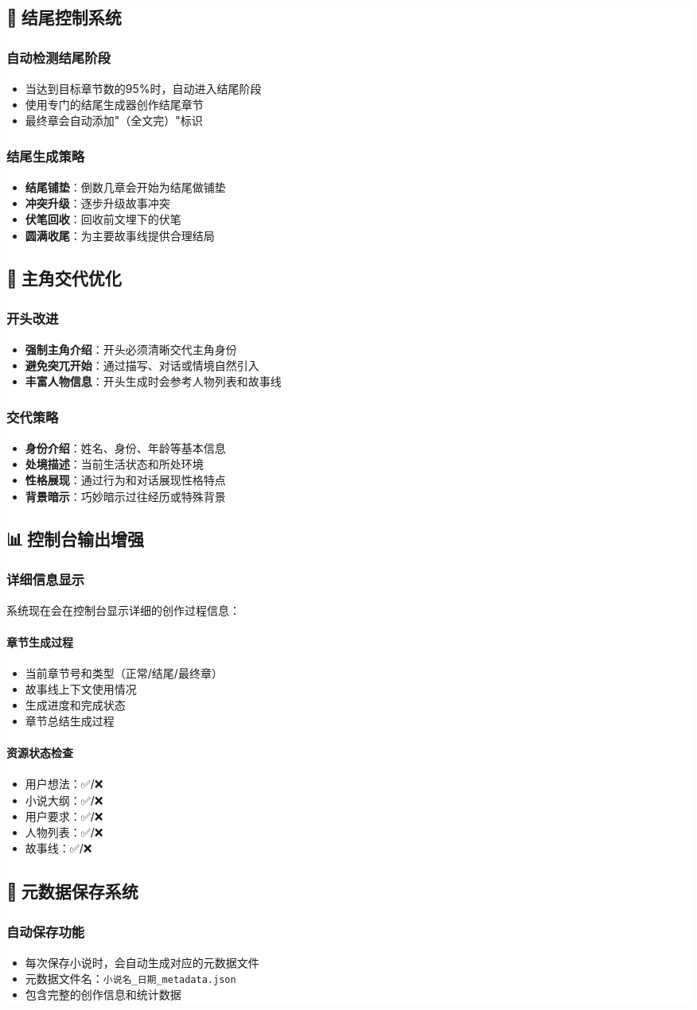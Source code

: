 ## 🏁 结尾控制系统

### 自动检测结尾阶段
- 当达到目标章节数的95%时，自动进入结尾阶段
- 使用专门的结尾生成器创作结尾章节
- 最终章会自动添加"（全文完）"标识

### 结尾生成策略
- **结尾铺垫**：倒数几章会开始为结尾做铺垫
- **冲突升级**：逐步升级故事冲突
- **伏笔回收**：回收前文埋下的伏笔
- **圆满收尾**：为主要故事线提供合理结局

## 👤 主角交代优化

### 开头改进
- **强制主角介绍**：开头必须清晰交代主角身份
- **避免突兀开始**：通过描写、对话或情境自然引入
- **丰富人物信息**：开头生成时会参考人物列表和故事线

### 交代策略
- **身份介绍**：姓名、身份、年龄等基本信息
- **处境描述**：当前生活状态和所处环境
- **性格展现**：通过行为和对话展现性格特点
- **背景暗示**：巧妙暗示过往经历或特殊背景

## 📊 控制台输出增强

### 详细信息显示
系统现在会在控制台显示详细的创作过程信息：

#### 章节生成过程
- 当前章节号和类型（正常/结尾/最终章）
- 故事线上下文使用情况
- 生成进度和完成状态
- 章节总结生成过程

#### 资源状态检查
- 用户想法：✅/❌
- 小说大纲：✅/❌
- 用户要求：✅/❌
- 人物列表：✅/❌
- 故事线：✅/❌

## 💾 元数据保存系统

### 自动保存功能
- 每次保存小说时，会自动生成对应的元数据文件
- 元数据文件名：`小说名_日期_metadata.json`
- 包含完整的创作信息和统计数据

